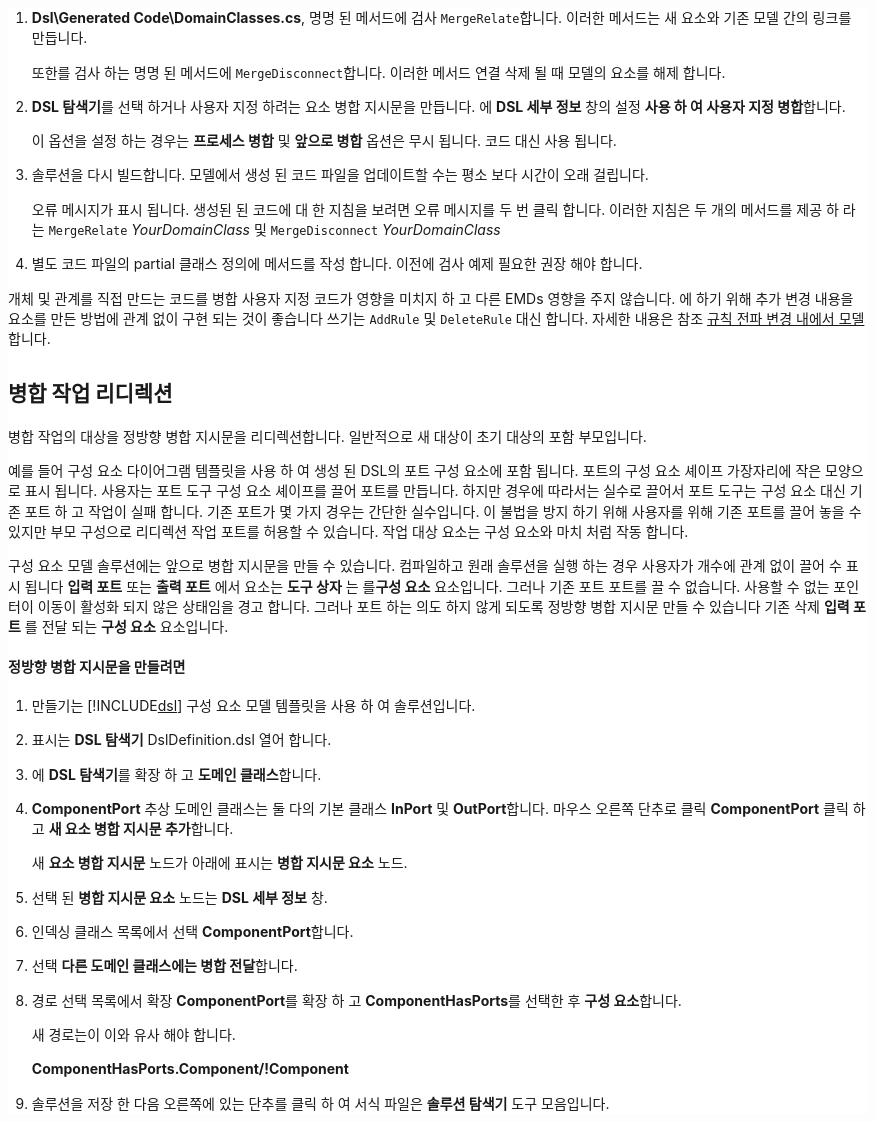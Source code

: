 1.  **Dsl\Generated Code\DomainClasses.cs**, 명명 된 메서드에 검사 `MergeRelate`합니다. 이러한 메서드는 새 요소와 기존 모델 간의 링크를 만듭니다.  
  
     또한를 검사 하는 명명 된 메서드에 `MergeDisconnect`합니다. 이러한 메서드 연결 삭제 될 때 모델의 요소를 해제 합니다.  
  
2.  **DSL 탐색기**를 선택 하거나 사용자 지정 하려는 요소 병합 지시문을 만듭니다. 에 **DSL 세부 정보** 창의 설정 **사용 하 여 사용자 지정 병합**합니다.  
  
     이 옵션을 설정 하는 경우는 **프로세스 병합** 및 **앞으로 병합** 옵션은 무시 됩니다. 코드 대신 사용 됩니다.  
  
3.  솔루션을 다시 빌드합니다. 모델에서 생성 된 코드 파일을 업데이트할 수는 평소 보다 시간이 오래 걸립니다.  
  
     오류 메시지가 표시 됩니다. 생성된 된 코드에 대 한 지침을 보려면 오류 메시지를 두 번 클릭 합니다. 이러한 지침은 두 개의 메서드를 제공 하 라는 `MergeRelate` *YourDomainClass* 및 `MergeDisconnect` *YourDomainClass*  
  
4.  별도 코드 파일의 partial 클래스 정의에 메서드를 작성 합니다. 이전에 검사 예제 필요한 권장 해야 합니다.  
  
 개체 및 관계를 직접 만드는 코드를 병합 사용자 지정 코드가 영향을 미치지 하 고 다른 EMDs 영향을 주지 않습니다. 에 하기 위해 추가 변경 내용을 요소를 만든 방법에 관계 없이 구현 되는 것이 좋습니다 쓰기는 `AddRule` 및 `DeleteRule` 대신 합니다. 자세한 내용은 참조 [규칙 전파 변경 내에서 모델](../modeling/rules-propagate-changes-within-the-model.md)합니다.  
  
## <a name="redirecting-a-merge-operation"></a>병합 작업 리디렉션  
 병합 작업의 대상을 정방향 병합 지시문을 리디렉션합니다. 일반적으로 새 대상이 초기 대상의 포함 부모입니다.  
  
 예를 들어 구성 요소 다이어그램 템플릿을 사용 하 여 생성 된 DSL의 포트 구성 요소에 포함 됩니다. 포트의 구성 요소 셰이프 가장자리에 작은 모양으로 표시 됩니다. 사용자는 포트 도구 구성 요소 셰이프를 끌어 포트를 만듭니다. 하지만 경우에 따라서는 실수로 끌어서 포트 도구는 구성 요소 대신 기존 포트 하 고 작업이 실패 합니다. 기존 포트가 몇 가지 경우는 간단한 실수입니다. 이 불법을 방지 하기 위해 사용자를 위해 기존 포트를 끌어 놓을 수 있지만 부모 구성으로 리디렉션 작업 포트를 허용할 수 있습니다. 작업 대상 요소는 구성 요소와 마치 처럼 작동 합니다.  
  
 구성 요소 모델 솔루션에는 앞으로 병합 지시문을 만들 수 있습니다. 컴파일하고 원래 솔루션을 실행 하는 경우 사용자가 개수에 관계 없이 끌어 수 표시 됩니다 **입력 포트** 또는 **출력 포트** 에서 요소는 **도구 상자** 는 를**구성 요소** 요소입니다. 그러나 기존 포트 포트를 끌 수 없습니다. 사용할 수 없는 포인터이 이동이 활성화 되지 않은 상태임을 경고 합니다. 그러나 포트 하는 의도 하지 않게 되도록 정방향 병합 지시문 만들 수 있습니다 기존 삭제 **입력 포트** 를 전달 되는 **구성 요소** 요소입니다.  
  
#### <a name="to-create-a-forward-merge-directive"></a>정방향 병합 지시문을 만들려면  
  
1.  만들기는 [!INCLUDE[dsl](../modeling/includes/dsl_md.md)] 구성 요소 모델 템플릿을 사용 하 여 솔루션입니다.  
  
2.  표시는 **DSL 탐색기** DslDefinition.dsl 열어 합니다.  
  
3.  에 **DSL 탐색기**를 확장 하 고 **도메인 클래스**합니다.  
  
4.  **ComponentPort** 추상 도메인 클래스는 둘 다의 기본 클래스 **InPort** 및 **OutPort**합니다. 마우스 오른쪽 단추로 클릭 **ComponentPort** 클릭 하 고 **새 요소 병합 지시문 추가**합니다.  
  
     새 **요소 병합 지시문** 노드가 아래에 표시는 **병합 지시문 요소** 노드.  
  
5.  선택 된 **병합 지시문 요소** 노드는 **DSL 세부 정보** 창.  
  
6.  인덱싱 클래스 목록에서 선택 **ComponentPort**합니다.  
  
7.  선택 **다른 도메인 클래스에는 병합 전달**합니다.  
  
8.  경로 선택 목록에서 확장 **ComponentPort**를 확장 하 고 **ComponentHasPorts**를 선택한 후 **구성 요소**합니다.  
  
     새 경로는이 이와 유사 해야 합니다.  
  
     **ComponentHasPorts.Component/!Component**  
  
9. 솔루션을 저장 한 다음 오른쪽에 있는 단추를 클릭 하 여 서식 파일은 **솔루션 탐색기** 도구 모음입니다.  
  